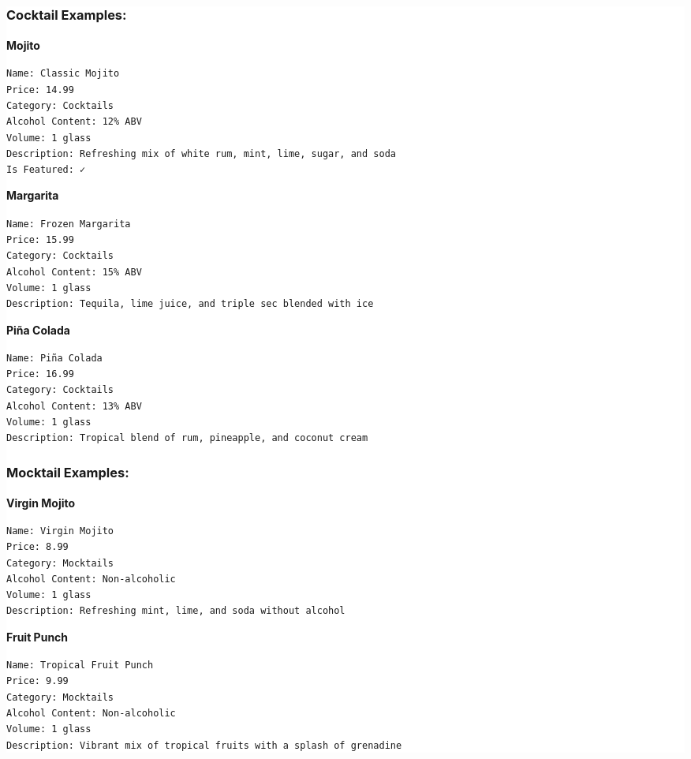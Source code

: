 ### Cocktail Examples:

**Mojito**
```
Name: Classic Mojito
Price: 14.99
Category: Cocktails
Alcohol Content: 12% ABV
Volume: 1 glass
Description: Refreshing mix of white rum, mint, lime, sugar, and soda
Is Featured: ✓
```

**Margarita**
```
Name: Frozen Margarita
Price: 15.99
Category: Cocktails
Alcohol Content: 15% ABV
Volume: 1 glass
Description: Tequila, lime juice, and triple sec blended with ice
```

**Piña Colada**
```
Name: Piña Colada
Price: 16.99
Category: Cocktails
Alcohol Content: 13% ABV
Volume: 1 glass
Description: Tropical blend of rum, pineapple, and coconut cream
```

### Mocktail Examples:

**Virgin Mojito**
```
Name: Virgin Mojito
Price: 8.99
Category: Mocktails
Alcohol Content: Non-alcoholic
Volume: 1 glass
Description: Refreshing mint, lime, and soda without alcohol
```

**Fruit Punch**
```
Name: Tropical Fruit Punch
Price: 9.99
Category: Mocktails
Alcohol Content: Non-alcoholic
Volume: 1 glass
Description: Vibrant mix of tropical fruits with a splash of grenadine
```
